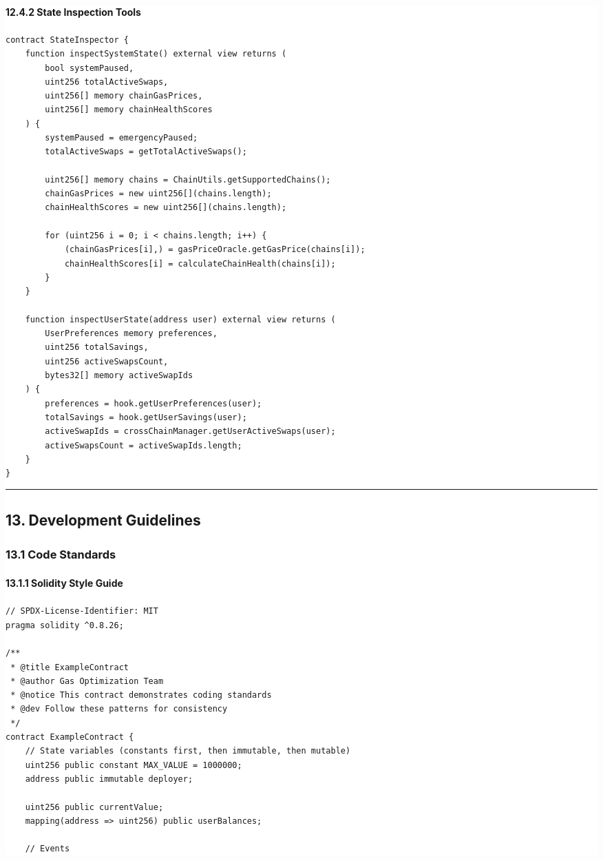 #### 12.4.2 State Inspection Tools

```solidity
contract StateInspector {
    function inspectSystemState() external view returns (
        bool systemPaused,
        uint256 totalActiveSwaps,
        uint256[] memory chainGasPrices,
        uint256[] memory chainHealthScores
    ) {
        systemPaused = emergencyPaused;
        totalActiveSwaps = getTotalActiveSwaps();
        
        uint256[] memory chains = ChainUtils.getSupportedChains();
        chainGasPrices = new uint256[](chains.length);
        chainHealthScores = new uint256[](chains.length);
        
        for (uint256 i = 0; i < chains.length; i++) {
            (chainGasPrices[i],) = gasPriceOracle.getGasPrice(chains[i]);
            chainHealthScores[i] = calculateChainHealth(chains[i]);
        }
    }
    
    function inspectUserState(address user) external view returns (
        UserPreferences memory preferences,
        uint256 totalSavings,
        uint256 activeSwapsCount,
        bytes32[] memory activeSwapIds
    ) {
        preferences = hook.getUserPreferences(user);
        totalSavings = hook.getUserSavings(user);
        activeSwapIds = crossChainManager.getUserActiveSwaps(user);
        activeSwapsCount = activeSwapIds.length;
    }
}
```

---

## 13. Development Guidelines

### 13.1 Code Standards

#### 13.1.1 Solidity Style Guide

```solidity
// SPDX-License-Identifier: MIT
pragma solidity ^0.8.26;

/**
 * @title ExampleContract
 * @author Gas Optimization Team
 * @notice This contract demonstrates coding standards
 * @dev Follow these patterns for consistency
 */
contract ExampleContract {
    // State variables (constants first, then immutable, then mutable)
    uint256 public constant MAX_VALUE = 1000000;
    address public immutable deployer;
    
    uint256 public currentValue;
    mapping(address => uint256) public userBalances;
    
    // Events
```